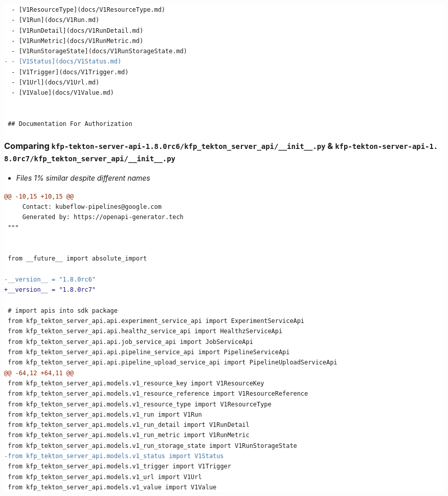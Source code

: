 ```diff
  - [V1ResourceType](docs/V1ResourceType.md)
  - [V1Run](docs/V1Run.md)
  - [V1RunDetail](docs/V1RunDetail.md)
  - [V1RunMetric](docs/V1RunMetric.md)
  - [V1RunStorageState](docs/V1RunStorageState.md)
- - [V1Status](docs/V1Status.md)
  - [V1Trigger](docs/V1Trigger.md)
  - [V1Url](docs/V1Url.md)
  - [V1Value](docs/V1Value.md)
 
 
 ## Documentation For Authorization
```

### Comparing `kfp-tekton-server-api-1.8.0rc6/kfp_tekton_server_api/__init__.py` & `kfp-tekton-server-api-1.8.0rc7/kfp_tekton_server_api/__init__.py`

 * *Files 1% similar despite different names*

```diff
@@ -10,15 +10,15 @@
     Contact: kubeflow-pipelines@google.com
     Generated by: https://openapi-generator.tech
 """
 
 
 from __future__ import absolute_import
 
-__version__ = "1.8.0rc6"
+__version__ = "1.8.0rc7"
 
 # import apis into sdk package
 from kfp_tekton_server_api.api.experiment_service_api import ExperimentServiceApi
 from kfp_tekton_server_api.api.healthz_service_api import HealthzServiceApi
 from kfp_tekton_server_api.api.job_service_api import JobServiceApi
 from kfp_tekton_server_api.api.pipeline_service_api import PipelineServiceApi
 from kfp_tekton_server_api.api.pipeline_upload_service_api import PipelineUploadServiceApi
@@ -64,12 +64,11 @@
 from kfp_tekton_server_api.models.v1_resource_key import V1ResourceKey
 from kfp_tekton_server_api.models.v1_resource_reference import V1ResourceReference
 from kfp_tekton_server_api.models.v1_resource_type import V1ResourceType
 from kfp_tekton_server_api.models.v1_run import V1Run
 from kfp_tekton_server_api.models.v1_run_detail import V1RunDetail
 from kfp_tekton_server_api.models.v1_run_metric import V1RunMetric
 from kfp_tekton_server_api.models.v1_run_storage_state import V1RunStorageState
-from kfp_tekton_server_api.models.v1_status import V1Status
 from kfp_tekton_server_api.models.v1_trigger import V1Trigger
 from kfp_tekton_server_api.models.v1_url import V1Url
 from kfp_tekton_server_api.models.v1_value import V1Value
```
